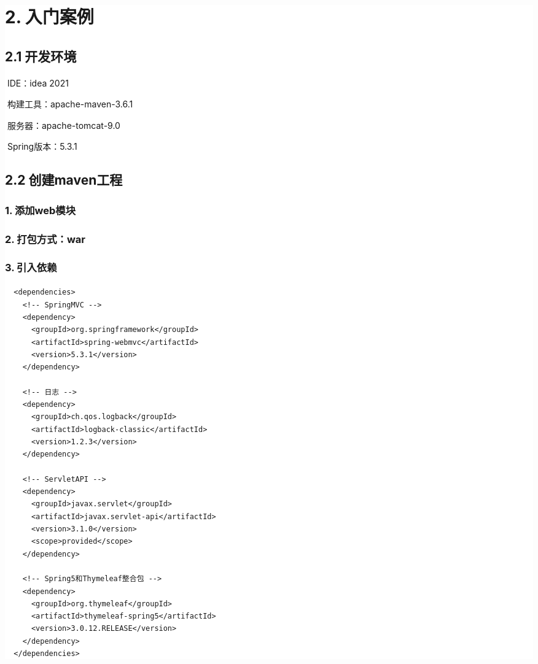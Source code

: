# 2. 入门案例

## 2.1 开发环境

​	IDE：idea 2021

​	构建工具：apache-maven-3.6.1

​	服务器：apache-tomcat-9.0

​	Spring版本：5.3.1

## 2.2 创建maven工程

### 	1. 添加web模块

### 	2. 打包方式：war

### 	3. 引入依赖

```
  <dependencies>
    <!-- SpringMVC -->
    <dependency>
      <groupId>org.springframework</groupId>
      <artifactId>spring-webmvc</artifactId>
      <version>5.3.1</version>
    </dependency>

    <!-- 日志 -->
    <dependency>
      <groupId>ch.qos.logback</groupId>
      <artifactId>logback-classic</artifactId>
      <version>1.2.3</version>
    </dependency>

    <!-- ServletAPI -->
    <dependency>
      <groupId>javax.servlet</groupId>
      <artifactId>javax.servlet-api</artifactId>
      <version>3.1.0</version>
      <scope>provided</scope>
    </dependency>

    <!-- Spring5和Thymeleaf整合包 -->
    <dependency>
      <groupId>org.thymeleaf</groupId>
      <artifactId>thymeleaf-spring5</artifactId>
      <version>3.0.12.RELEASE</version>
    </dependency>
  </dependencies>
```
